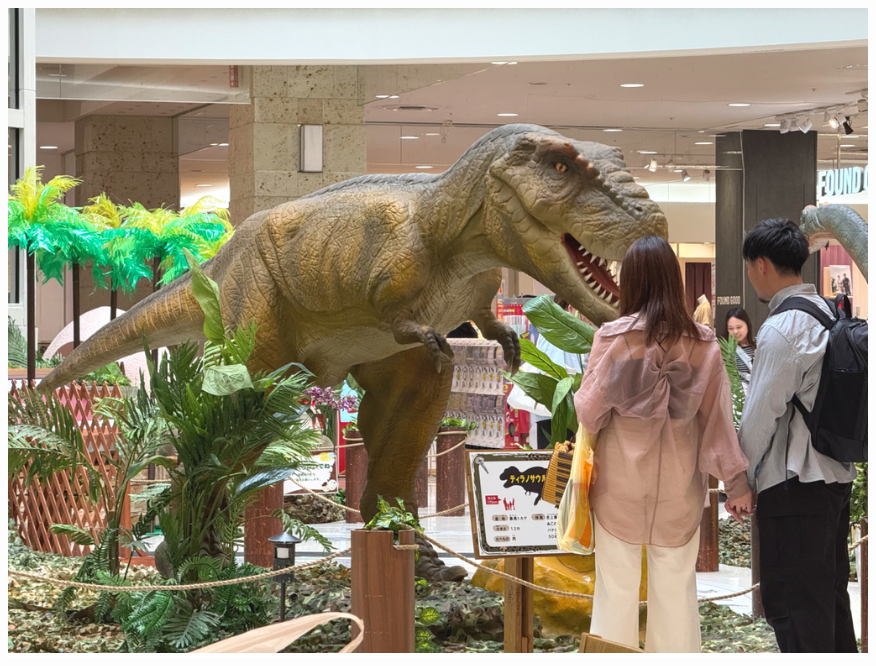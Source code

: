 <a href="20250429_007.JPG" target="_blank"><img src="20250429_007.JPG" alt="サンプル画像" width="900" /></a>
